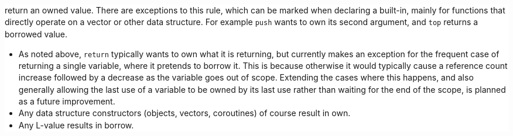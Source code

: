  return an owned value. There are exceptions to this rule, which can
  be marked when declaring a built-in, mainly for functions that
  directly operate on a vector or other data structure. For example `push`
  wants to own its second argument, and `top` returns a borrowed value.
* As noted above, `return` typically wants to own what it is returning,
  but currently makes an exception for the frequent case of returning
  a single variable, where it pretends to borrow it. This is because
  otherwise it would typically cause a reference count increase followed
  by a decrease as the variable goes out of scope.
  Extending the cases where this happens, and also generally allowing the
  last use of a variable to be owned by its last use rather than waiting
  for the end of the scope, is planned as a future improvement.
* Any data structure constructors (objects, vectors, coroutines) of course
  result in own.
* Any L-value results in borrow.

